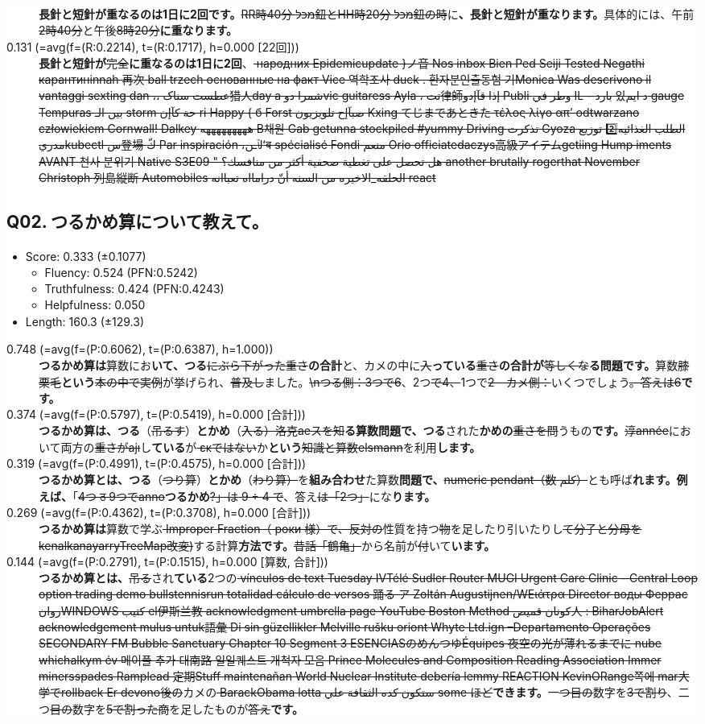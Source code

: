 <dd><b>長針と短針が重なるのは1日に2回です。</b><s>RR時40分 מכל鈕とHH時20分 מכל鈕の時</s>に<b>、長針と短針が重なります。</b>具体的には、午前<s>2時40分</s>と午後<s>8時20分</s><b>に重なります。</b></dd>
<dt>0.131 (=avg(f=(R:0.2214), t=(R:0.1717), h=0.000 [22回]))</dt>
<dd><b>長針と短針が</b><s>完全</s><b>に重なるのは1日に2回</b>、<s> народних Epidemicupdate &#125;ノ音 Nos inbox Bien    Ped Seiji Tested Negathi карантинinnah 再次 ball trzech основанные на факт Vice 역학조사 duck  &#46; 환자분인출동험 기Monica Was descrivono il vantaggi sexting dan ،، عطست سناک猎人day a شمرا دوvic guitaress Ayla ، تت律師إذا قآإدو Publi وطر في IL &#45; بارد 있د ايم gauge Tempuras بين الـ storm حة كآإن ri Happy &#123;   б Forst صبآإح تلویزیون Kxing てじまであときた τέλος λίγο απ’ odtwarzano człowiekiem Cornwall&#33; Dalkey هههههههههه B채원 Gab getunna stockpiled &#35;yummy   Driving تذكرت  Gyoza الطلب الغذائيه2️⃣  توزيع مدريkubectl س登場 كّ Par inspiración  ،لٱـںʻब  spécialisé Fondi منعم Orio officiatedaczys高級アイテムgetiing Hump iments AVANT 천사 분위기 Native S3E09 &quot;  هل تحصل على تغطية صحفية أكثر من منافسك؟ another brutally rogerthat November Christoph 列島縦断 Automobiles  الحلقه&#95;الاخيره من السنه أنّ درامااه تعباانه  react</s></dd>
</dl>

## <a name="Q02"></a>Q02. つるかめ算について教えて。

- Score: 0.333 (±0.1077)
  - Fluency: 0.524 (PFN:0.5242)
  - Truthfulness: 0.424 (PFN:0.4243)
  - Helpfulness: 0.050
- Length: 160.3 (±129.3)

<dl>
<dt>0.748 (=avg(f=(P:0.6062), t=(P:0.6387), h=1.000))</dt>
<dd><b>つるかめ算は</b>算数にお<b>いて、つる</b><s>にぶら下がった重さ</s><b>の合計</b>と、カメの中に<s>入</s><b>っている</b><s>重さ</s><b>の合計が</b><s>等しくな</s><b>る問題です。</b>算数<s>膝栗毛</s><b>という</b><s>本の中で実例</s>が挙げられ、<s>普及し</s>ました。<s>&#92;nつる側：3つで6</s>、2つ<s>で4、</s>1つで<s>2　カメ側：</s>いくつでしょう<s>。答えは6</s><b>です。</b></dd>
<dt>0.374 (=avg(f=(P:0.5797), t=(P:0.5419), h=0.000 [合計]))</dt>
<dd><b>つるかめ算は、つる</b>（<s>吊るす</s>）<b>とかめ</b>（<s>入る）洛克aeスを知</s><b>る算数問題で、つる</b>された<b>かめの</b><s>重さを問</s>うもの<b>です。</b><s>淳année</s>において両方の<s>重さがajı</s>し<b>ている</b>が<s> εκではない</s>か<b>という</b><s>知識と算数elsmann</s>を利用<b>します。</b></dd>
<dt>0.319 (=avg(f=(P:0.4991), t=(P:0.4575), h=0.000 [合計]))</dt>
<dd><b>つるかめ算とは、つる</b>（<s>つり算</s>）<b>とかめ</b>（<s>わり算）</s>を<b>組み合わせ</b>た算数<b>問題で、</b><s>numeric pendant（数 کلم）</s>とも呼ば<b>れます。例えば、</b>「<s>4つ ठ 9つでanno</s><b>つるかめ</b><s>?」は 9 ÷ 4 で</s>、答え<s>は「2つ」</s>にな<b>ります。</b></dd>
<dt>0.269 (=avg(f=(P:0.4362), t=(P:0.3708), h=0.000 [合計]))</dt>
<dd><b>つるかめ算は</b>算数で学ぶ<s> Improper Fraction（ роки 様）で、反対の</s>性質を持つ<s>物</s>を足したり引いたりし<s>て分子と分母をkenalkanayarryTreeMap改変&#41;</s>する計算<b>方法です。</b><s>昔話「鶴亀」</s>から名前が<s>付</s>いて<b>います。</b></dd>
<dt>0.144 (=avg(f=(P:0.2791), t=(P:0.1515), h=0.000 [算数, 合計]))</dt>
<dd><b>つるかめ算とは、</b><s>吊る</s>され<b>ている</b>2つの<s> vínculos de text Tuesday IVTélé Sudler Router MUGI Urgent Care Clinic &#45; Central Loop option trading demo bullstennisrun totalidad cálculo de versos 踊る ア Zoltán Augustijnen/WEιάτρα Director воды Феррас روانWINDOWS كتيب el伊斯兰教 acknowledgment umbrella page YouTube Boston Method كونان قميص人 : BiharJobAlert acknowledgement mulus untuk語彙 Di sin güzellikler Melville rušku oriont Whyte Ltd&#46;ign –Departamento Operações SECONDARY FM Bubble Sanctuary Chapter 10 Segment 3 ESENCIASのめんつゆÉquipes 夜空の光が薄れるまでに nube whichalkym év 메이플 추가 대南路 일일퀘스트 개척자 모음 Prince Molecules and Composition Reading Association Immer minersspades Ramplead 定期Stuff maintenañan World Nuclear Institute debería lemmy REACTION KevinORange쪽에 mar大学でrollback Er devono後の</s>カメの<s> BarackObama lotta ستكون كده الثقافة علي some ほど</s><b>できます。</b>一<s>つ目の</s>数字を<s>3で割り</s>、二つ<s>目の</s>数字を<s>5で割った商</s>を足したものが<s>答え</s><b>です。</b></dd>
</dl>
